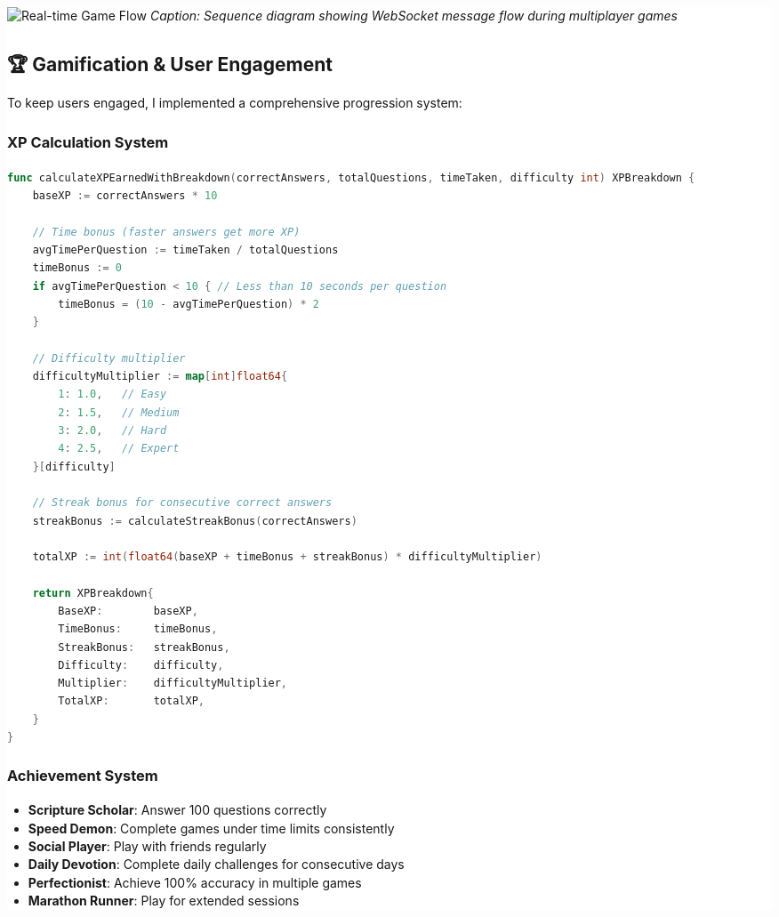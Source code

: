 ![Real-time Game Flow](/assets/images/websocket-flow-diagram.png)
*Caption: Sequence diagram showing WebSocket message flow during multiplayer games*

## 🏆 Gamification & User Engagement

To keep users engaged, I implemented a comprehensive progression system:

### XP Calculation System
```go
func calculateXPEarnedWithBreakdown(correctAnswers, totalQuestions, timeTaken, difficulty int) XPBreakdown {
    baseXP := correctAnswers * 10

    // Time bonus (faster answers get more XP)
    avgTimePerQuestion := timeTaken / totalQuestions
    timeBonus := 0
    if avgTimePerQuestion < 10 { // Less than 10 seconds per question
        timeBonus = (10 - avgTimePerQuestion) * 2
    }

    // Difficulty multiplier
    difficultyMultiplier := map[int]float64{
        1: 1.0,   // Easy
        2: 1.5,   // Medium
        3: 2.0,   // Hard
        4: 2.5,   // Expert
    }[difficulty]

    // Streak bonus for consecutive correct answers
    streakBonus := calculateStreakBonus(correctAnswers)

    totalXP := int(float64(baseXP + timeBonus + streakBonus) * difficultyMultiplier)

    return XPBreakdown{
        BaseXP:        baseXP,
        TimeBonus:     timeBonus,
        StreakBonus:   streakBonus,
        Difficulty:    difficulty,
        Multiplier:    difficultyMultiplier,
        TotalXP:       totalXP,
    }
}
```

### Achievement System
- **Scripture Scholar**: Answer 100 questions correctly
- **Speed Demon**: Complete games under time limits consistently
- **Social Player**: Play with friends regularly
- **Daily Devotion**: Complete daily challenges for consecutive days
- **Perfectionist**: Achieve 100% accuracy in multiple games
- **Marathon Runner**: Play for extended sessions
